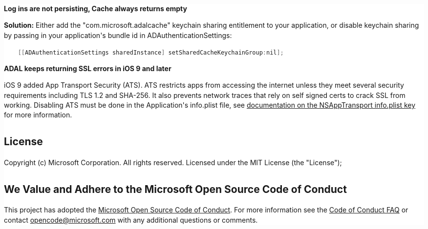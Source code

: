 **Log ins are not persisting, Cache always returns empty**<br/>

**Solution:** Either add the "com.microsoft.adalcache" keychain sharing entitlement to
your application, or disable keychain sharing by passing in your application's bundle id
in ADAuthenticationSettings:

```Objective-C
    [[ADAuthenticationSettings sharedInstance] setSharedCacheKeychainGroup:nil];
```

**ADAL keeps returning SSL errors in iOS 9 and later**

iOS 9 added App Transport Security (ATS). ATS restricts apps from accessing the internet unless they meet several security requirements including TLS 1.2 and SHA-256. It also prevents network traces that rely on self signed certs to crack SSL from working. Disabling ATS must be done in the Application's info.plist file, see [documentation on the NSAppTransport info.plist key](https://developer.apple.com/library/ios/documentation/General/Reference/InfoPlistKeyReference/Articles/CocoaKeys.html#//apple_ref/doc/uid/TP40009251-SW33) for more information.


## License

Copyright (c) Microsoft Corporation.  All rights reserved. Licensed under the MIT License (the "License");

## We Value and Adhere to the Microsoft Open Source Code of Conduct

This project has adopted the [Microsoft Open Source Code of Conduct](https://opensource.microsoft.com/codeofconduct/). For more information see the [Code of Conduct FAQ](https://opensource.microsoft.com/codeofconduct/faq/) or contact [opencode@microsoft.com](mailto:opencode@microsoft.com) with any additional questions or comments.
